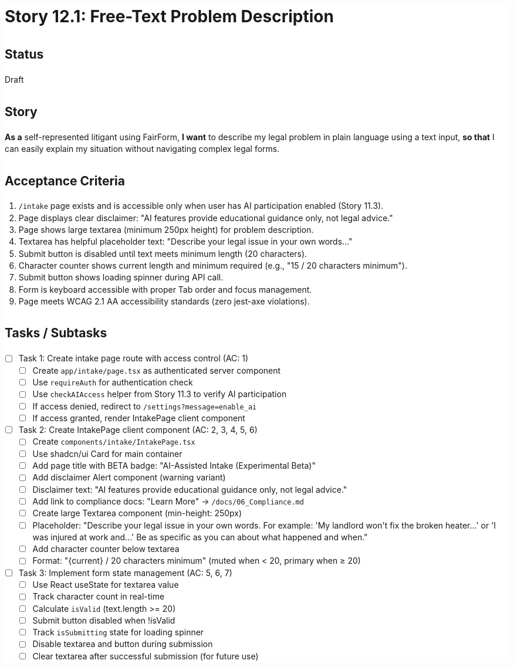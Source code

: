 # Story 12.1: Free-Text Problem Description

## Status
Draft

## Story
**As a** self-represented litigant using FairForm,
**I want** to describe my legal problem in plain language using a text input,
**so that** I can easily explain my situation without navigating complex legal forms.

## Acceptance Criteria

1. `/intake` page exists and is accessible only when user has AI participation enabled (Story 11.3).
2. Page displays clear disclaimer: "AI features provide educational guidance only, not legal advice."
3. Page shows large textarea (minimum 250px height) for problem description.
4. Textarea has helpful placeholder text: "Describe your legal issue in your own words..."
5. Submit button is disabled until text meets minimum length (20 characters).
6. Character counter shows current length and minimum required (e.g., "15 / 20 characters minimum").
7. Submit button shows loading spinner during API call.
8. Form is keyboard accessible with proper Tab order and focus management.
9. Page meets WCAG 2.1 AA accessibility standards (zero jest-axe violations).

## Tasks / Subtasks

- [ ] Task 1: Create intake page route with access control (AC: 1)
  - [ ] Create `app/intake/page.tsx` as authenticated server component
  - [ ] Use `requireAuth` for authentication check
  - [ ] Use `checkAIAccess` helper from Story 11.3 to verify AI participation
  - [ ] If access denied, redirect to `/settings?message=enable_ai`
  - [ ] If access granted, render IntakePage client component

- [ ] Task 2: Create IntakePage client component (AC: 2, 3, 4, 5, 6)
  - [ ] Create `components/intake/IntakePage.tsx`
  - [ ] Use shadcn/ui Card for main container
  - [ ] Add page title with BETA badge: "AI-Assisted Intake (Experimental Beta)"
  - [ ] Add disclaimer Alert component (warning variant)
  - [ ] Disclaimer text: "AI features provide educational guidance only, not legal advice."
  - [ ] Add link to compliance docs: "Learn More" → `/docs/06_Compliance.md`
  - [ ] Create large Textarea component (min-height: 250px)
  - [ ] Placeholder: "Describe your legal issue in your own words. For example: 'My landlord won't fix the broken heater...' or 'I was injured at work and...' Be as specific as you can about what happened and when."
  - [ ] Add character counter below textarea
  - [ ] Format: "{current} / 20 characters minimum" (muted when < 20, primary when ≥ 20)

- [ ] Task 3: Implement form state management (AC: 5, 6, 7)
  - [ ] Use React useState for textarea value
  - [ ] Track character count in real-time
  - [ ] Calculate `isValid` (text.length >= 20)
  - [ ] Submit button disabled when !isValid
  - [ ] Track `isSubmitting` state for loading spinner
  - [ ] Disable textarea and button during submission
  - [ ] Clear textarea after successful submission (for future use)
